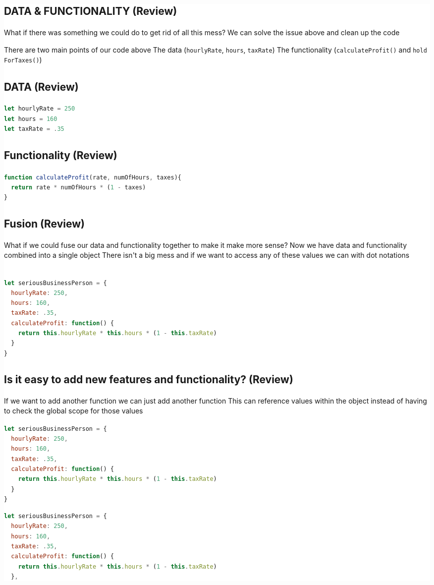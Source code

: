 
## DATA & FUNCTIONALITY (Review)
What if there was something we could do to get rid of all this mess?
We can solve the issue above and clean up the code

There are two main points of our code above
The data (`hourlyRate`, `hours`, `taxRate`)
The functionality (`calculateProfit()` and `holdForTaxes()`)

## DATA (Review)
```js
let hourlyRate = 250
let hours = 160
let taxRate = .35

```

## Functionality (Review)
```js
function calculateProfit(rate, numOfHours, taxes){
  return rate * numOfHours * (1 - taxes)
}
```

## Fusion (Review)
What if we could fuse our data and functionality together to make it make more sense?
Now we have data and functionality combined into a single object
There isn't a big mess and if we want to access any of these values we can with dot notations
```js

let seriousBusinessPerson = {
  hourlyRate: 250,
  hours: 160,
  taxRate: .35,
  calculateProfit: function() {
    return this.hourlyRate * this.hours * (1 - this.taxRate)
  }
}
```

## Is it easy to add new features and functionality? (Review)
If we want to add another function we can just add another function
This can reference values within the object instead of having to check the global scope for those values
```js
let seriousBusinessPerson = {
  hourlyRate: 250,
  hours: 160,
  taxRate: .35,
  calculateProfit: function() {
    return this.hourlyRate * this.hours * (1 - this.taxRate)
  }
}
```
```js
let seriousBusinessPerson = {
  hourlyRate: 250,
  hours: 160,
  taxRate: .35,
  calculateProfit: function() {
    return this.hourlyRate * this.hours * (1 - this.taxRate)
  },
```